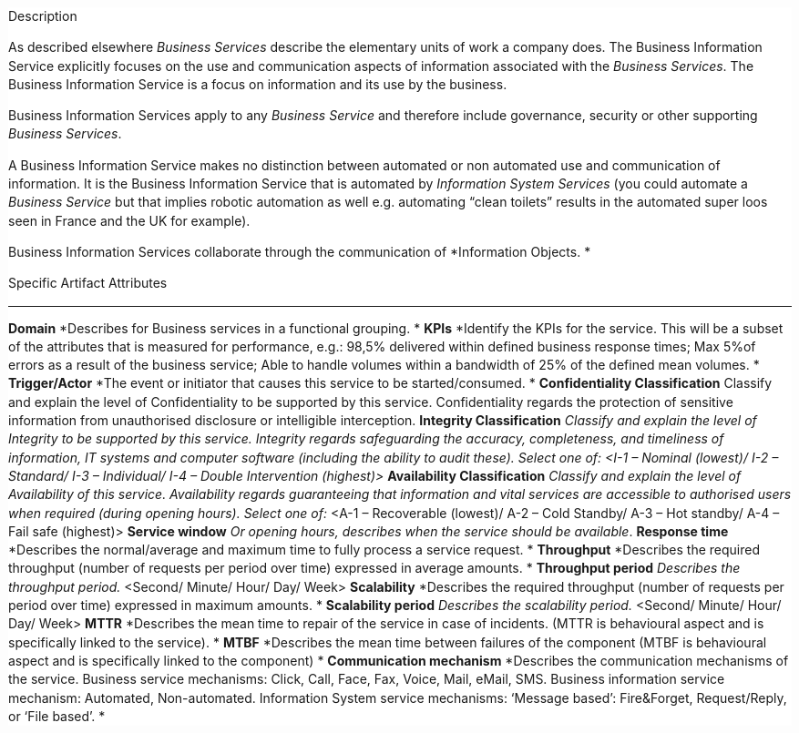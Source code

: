 <span id="_Toc111" class="anchor"></span>Description

As described elsewhere *Business Services* describe the elementary units
of work a company does. The Business Information Service explicitly
focuses on the use and communication aspects of information associated
with the *Business Services*. The Business Information Service is a
focus on information and its use by the business.

Business Information Services apply to any *Business Service* and
therefore include governance, security or other supporting *Business
Services*.

A Business Information Service makes no distinction between automated or
non automated use and communication of information. It is the Business
Information Service that is automated by *Information System Services*
(you could automate a *Business Service* but that implies robotic
automation as well e.g. automating “clean toilets” results in the
automated super loos seen in France and the UK for example).

Business Information Services collaborate through the communication of
*Information Objects. *

<span id="_Toc112" class="anchor"></span>Specific Artifact Attributes

  -------------------------------------- ------------------------------------------------------------------------------------------------------------------------------------------------------------------------------------------------------------------------------------------------------------------------------------------------------------------------------------------------------------------------
  **Domain**                             *Describes for Business services in a functional grouping. *
  **KPIs**                               *Identify the KPIs for the service. This will be a subset of the attributes that is measured for performance, e.g.: 98,5% delivered within defined business response times; Max 5%of errors as a result of the business service; Able to handle volumes within a bandwidth of 25% of the defined mean volumes. *
  **Trigger/Actor**                      *The event or initiator that causes this service to be started/consumed. *
  **Confidentiality Classification**     Classify and explain the level of Confidentiality to be supported by this service. Confidentiality regards the protection of sensitive information from unauthorised disclosure or intelligible interception.
  **Integrity Classification**           *Classify and explain the level of Integrity to be supported by this service. Integrity regards safeguarding the accuracy, completeness, and timeliness of information, IT systems and computer software (including the ability to audit these). Select one of: &lt;I-1 – Nominal (lowest)/ I-2 – Standard/ I-3 – Individual/ I-4 – Double Intervention (highest)&gt;*
  **Availability Classification**        *Classify and explain the level of Availability of this service. Availability regards guaranteeing that information and vital services are accessible to authorised users when required (during opening hours). Select one of:* &lt;A-1 – Recoverable (lowest)/ A-2 – Cold Standby/ A-3 – Hot standby/ A-4 – Fail safe (highest)&gt;
  **Service window**                     *Or opening hours, describes when the service should be available*.
  **Response time**                      *Describes the normal/average and maximum time to fully process a service request. *
  **Throughput**                         *Describes the required throughput (number of requests per period over time) expressed in average amounts. *
  **Throughput period**                  *Describes the throughput period.* &lt;Second/ Minute/ Hour/ Day/ Week&gt;
  **Scalability**                        *Describes the required throughput (number of requests per period over time) expressed in maximum amounts. *
  **Scalability period**                 *Describes the scalability period.* &lt;Second/ Minute/ Hour/ Day/ Week&gt;
  **MTTR**                               *Describes the mean time to repair of the service in case of incidents. (MTTR is behavioural aspect and is specifically linked to the service). *
  **MTBF**                               *Describes the mean time between failures of the component (MTBF is behavioural aspect and is specifically linked to the component) *
  **Communication mechanism**            *Describes the communication mechanisms of the service. Business service mechanisms: Click, Call, Face, Fax, Voice, Mail, eMail, SMS. Business information service mechanism: Automated, Non-automated. Information System service mechanisms: ‘Message based’: Fire&Forget, Request/Reply, or ‘File based’. *